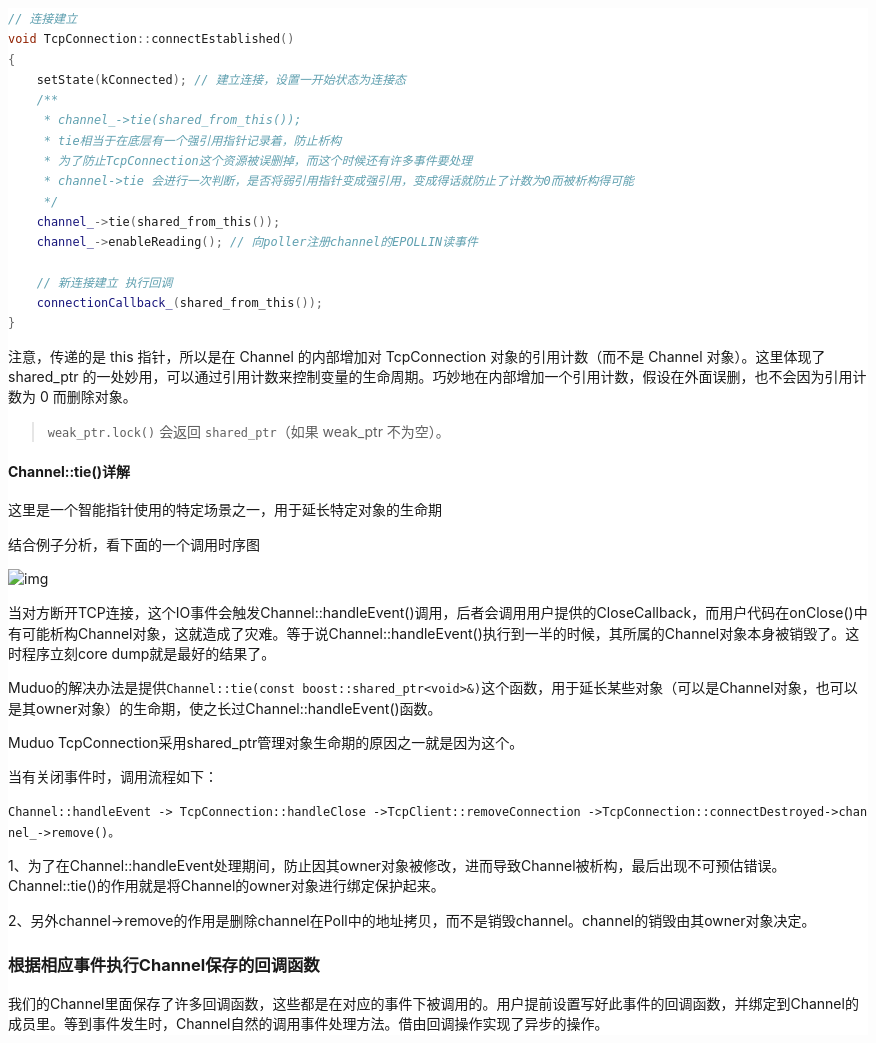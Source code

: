 ```cpp
// 连接建立
void TcpConnection::connectEstablished()
{
    setState(kConnected); // 建立连接，设置一开始状态为连接态
    /**
     * channel_->tie(shared_from_this());
     * tie相当于在底层有一个强引用指针记录着，防止析构
     * 为了防止TcpConnection这个资源被误删掉，而这个时候还有许多事件要处理
     * channel->tie 会进行一次判断，是否将弱引用指针变成强引用，变成得话就防止了计数为0而被析构得可能
     */
    channel_->tie(shared_from_this());
    channel_->enableReading(); // 向poller注册channel的EPOLLIN读事件

    // 新连接建立 执行回调
    connectionCallback_(shared_from_this());
}
```

注意，传递的是 this 指针，所以是在 Channel 的内部增加对 TcpConnection 对象的引用计数（而不是 Channel 对象）。这里体现了 shared_ptr 的一处妙用，可以通过引用计数来控制变量的生命周期。巧妙地在内部增加一个引用计数，假设在外面误删，也不会因为引用计数为 0 而删除对象。

> `weak_ptr.lock()` 会返回 `shared_ptr`（如果 weak_ptr 不为空）。

#### Channel::tie()详解

这里是一个智能指针使用的特定场景之一，用于延长特定对象的生命期

结合例子分析，看下面的一个调用时序图

![img](/assets/1341636-20200414184603120-1679476856-1691593127409.png)

当对方断开TCP连接，这个IO事件会触发Channel::handleEvent()调用，后者会调用用户提供的CloseCallback，而用户代码在onClose()中有可能析构Channel对象，这就造成了灾难。等于说Channel::handleEvent()执行到一半的时候，其所属的Channel对象本身被销毁了。这时程序立刻core dump就是最好的结果了。

Muduo的解决办法是提供`Channel::tie(const boost::shared_ptr<void>&)`这个函数，用于延长某些对象（可以是Channel对象，也可以是其owner对象）的生命期，使之长过Channel::handleEvent()函数。

Muduo TcpConnection采用shared_ptr管理对象生命期的原因之一就是因为这个。

当有关闭事件时，调用流程如下：

```
Channel::handleEvent -> TcpConnection::handleClose ->TcpClient::removeConnection ->TcpConnection::connectDestroyed->channel_->remove()。
```

1、为了在Channel::handleEvent处理期间，防止因其owner对象被修改，进而导致Channel被析构，最后出现不可预估错误。 Channel::tie()的作用就是将Channel的owner对象进行绑定保护起来。

 2、另外channel->remove的作用是删除channel在Poll中的地址拷贝，而不是销毁channel。channel的销毁由其owner对象决定。



### 根据相应事件执行Channel保存的回调函数

我们的Channel里面保存了许多回调函数，这些都是在对应的事件下被调用的。用户提前设置写好此事件的回调函数，并绑定到Channel的成员里。等到事件发生时，Channel自然的调用事件处理方法。借由回调操作实现了异步的操作。
